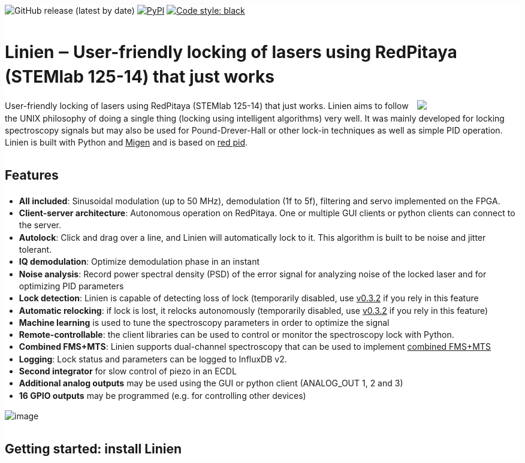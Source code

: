 ![GitHub release (latest by date)](https://img.shields.io/github/v/release/linien-org/linien)
[![PyPI](https://img.shields.io/pypi/v/linien-gui?color=blue)](https://pypi.org/project/linien-gui/)
[![Code style: black](https://img.shields.io/badge/code%20style-black-000000.svg)](https://github.com/psf/black)

Linien ‒ User-friendly locking of lasers using RedPitaya (STEMlab 125-14) that just works
=========================================================================================

<img align="right" src="https://raw.githubusercontent.com/linien-org/linien/master/docs/icon.png" width="20%">

User-friendly locking of lasers using RedPitaya (STEMlab 125-14) that just works.
Linien aims to follow the UNIX philosophy of doing a single thing (locking using intelligent algorithms) very well.
It was mainly developed for locking spectroscopy signals but may also be used for Pound-Drever-Hall or other lock-in techniques as well as simple PID operation.
Linien is built with Python and [Migen](https://github.com/m-labs/migen) and is based on [red pid](https://github.com/quartiq/redpid).

Features
--------

-   **All included**: Sinusoidal modulation (up to 50 MHz), demodulation (1f to 5f), filtering
    and servo implemented on the FPGA.
-   **Client-server architecture**: Autonomous operation on RedPitaya.
    One or multiple GUI clients or python clients can connect to the server.
-   **Autolock**: Click and drag over a line, and Linien will
    automatically lock to it. This algorithm is built to be noise and jitter tolerant.
-   **IQ demodulation**: Optimize demodulation phase in an instant
-   **Noise analysis**: Record power spectral density (PSD) of the error signal for analyzing noise of the locked laser and for optimizing PID parameters
-   **Lock detection**: Linien is capable of detecting loss of lock (temporarily disabled, use [v0.3.2](https://github.com/linien-org/linien/releases/tag/v0.3.2) if you rely in this feature
-   **Automatic relocking**: if lock is lost, it relocks autonomously (temporarily disabled, use [v0.3.2](https://github.com/linien-org/linien/releases/tag/v0.3.2) if you rely in this feature)
-   **Machine learning** is used to tune the spectroscopy parameters in order to optimize the signal
-   **Remote-controllable**: the client libraries can be used to control or monitor the spectroscopy lock with Python.
-   **Combined FMS+MTS**: Linien supports dual-channel spectroscopy that can be
    used to implement [combined
    FMS+MTS](https://arxiv.org/pdf/1701.01918.pdf)
-   **Logging**: Lock status and parameters can be logged to InfluxDB v2.
-   **Second integrator** for slow control of piezo in an ECDL
-   **Additional analog outputs** may be used using the GUI or python client (ANALOG_OUT 1, 2 and 3)
-   **16 GPIO outputs** may be programmed (e.g. for controlling other devices)

![image](https://raw.githubusercontent.com/linien-org/linien/master/docs/screencast.gif)

Getting started: install Linien
---------------
